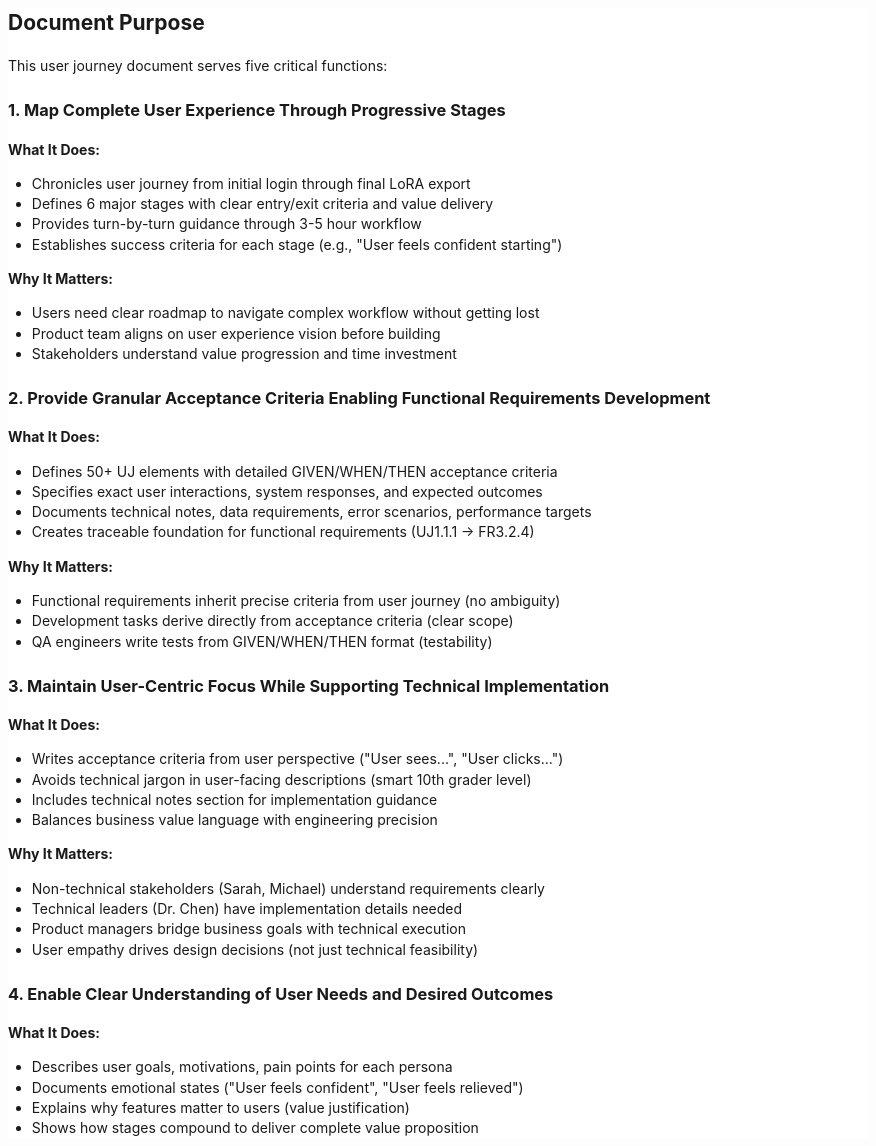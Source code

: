 
## Document Purpose

This user journey document serves five critical functions:

### 1. Map Complete User Experience Through Progressive Stages

**What It Does:**
- Chronicles user journey from initial login through final LoRA export
- Defines 6 major stages with clear entry/exit criteria and value delivery
- Provides turn-by-turn guidance through 3-5 hour workflow
- Establishes success criteria for each stage (e.g., "User feels confident starting")

**Why It Matters:**
- Users need clear roadmap to navigate complex workflow without getting lost
- Product team aligns on user experience vision before building
- Stakeholders understand value progression and time investment

### 2. Provide Granular Acceptance Criteria Enabling Functional Requirements Development

**What It Does:**
- Defines 50+ UJ elements with detailed GIVEN/WHEN/THEN acceptance criteria
- Specifies exact user interactions, system responses, and expected outcomes
- Documents technical notes, data requirements, error scenarios, performance targets
- Creates traceable foundation for functional requirements (UJ1.1.1 → FR3.2.4)

**Why It Matters:**
- Functional requirements inherit precise criteria from user journey (no ambiguity)
- Development tasks derive directly from acceptance criteria (clear scope)
- QA engineers write tests from GIVEN/WHEN/THEN format (testability)

### 3. Maintain User-Centric Focus While Supporting Technical Implementation

**What It Does:**
- Writes acceptance criteria from user perspective ("User sees...", "User clicks...")
- Avoids technical jargon in user-facing descriptions (smart 10th grader level)
- Includes technical notes section for implementation guidance
- Balances business value language with engineering precision

**Why It Matters:**
- Non-technical stakeholders (Sarah, Michael) understand requirements clearly
- Technical leaders (Dr. Chen) have implementation details needed
- Product managers bridge business goals with technical execution
- User empathy drives design decisions (not just technical feasibility)

### 4. Enable Clear Understanding of User Needs and Desired Outcomes

**What It Does:**
- Describes user goals, motivations, pain points for each persona
- Documents emotional states ("User feels confident", "User feels relieved")
- Explains why features matter to users (value justification)
- Shows how stages compound to deliver complete value proposition
